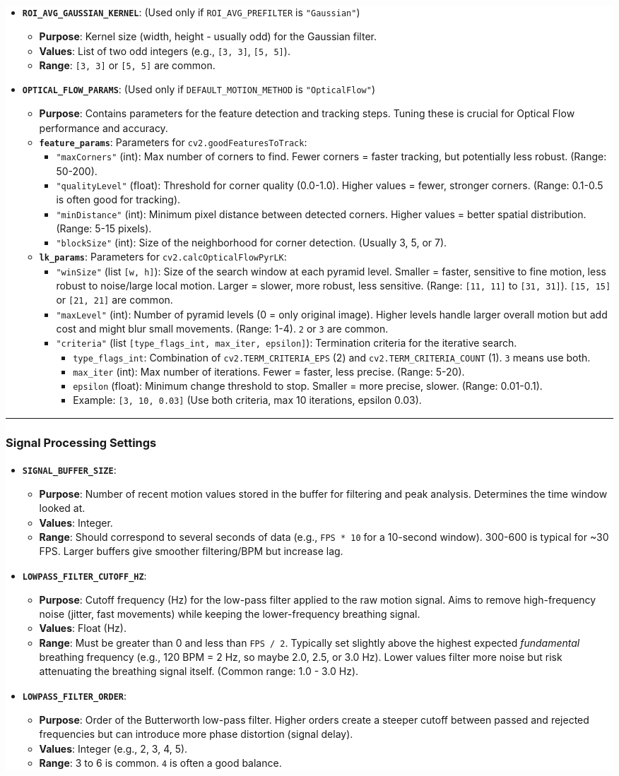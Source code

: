 * **`ROI_AVG_GAUSSIAN_KERNEL`**: (Used only if `ROI_AVG_PREFILTER` is `"Gaussian"`)
    * **Purpose**: Kernel size (width, height - usually odd) for the Gaussian filter.
    * **Values**: List of two odd integers (e.g., `[3, 3]`, `[5, 5]`).
    * **Range**: `[3, 3]` or `[5, 5]` are common.

* **`OPTICAL_FLOW_PARAMS`**: (Used only if `DEFAULT_MOTION_METHOD` is `"OpticalFlow"`)
    * **Purpose**: Contains parameters for the feature detection and tracking steps. Tuning these is crucial for Optical Flow performance and accuracy.
    * **`feature_params`**: Parameters for `cv2.goodFeaturesToTrack`:
        * `"maxCorners"` (int): Max number of corners to find. Fewer corners = faster tracking, but potentially less robust. (Range: 50-200).
        * `"qualityLevel"` (float): Threshold for corner quality (0.0-1.0). Higher values = fewer, stronger corners. (Range: 0.1-0.5 is often good for tracking).
        * `"minDistance"` (int): Minimum pixel distance between detected corners. Higher values = better spatial distribution. (Range: 5-15 pixels).
        * `"blockSize"` (int): Size of the neighborhood for corner detection. (Usually 3, 5, or 7).
    * **`lk_params`**: Parameters for `cv2.calcOpticalFlowPyrLK`:
        * `"winSize"` (list `[w, h]`): Size of the search window at each pyramid level. Smaller = faster, sensitive to fine motion, less robust to noise/large local motion. Larger = slower, more robust, less sensitive. (Range: `[11, 11]` to `[31, 31]`). `[15, 15]` or `[21, 21]` are common.
        * `"maxLevel"` (int): Number of pyramid levels (0 = only original image). Higher levels handle larger overall motion but add cost and might blur small movements. (Range: 1-4). `2` or `3` are common.
        * `"criteria"` (list `[type_flags_int, max_iter, epsilon]`): Termination criteria for the iterative search.
            * `type_flags_int`: Combination of `cv2.TERM_CRITERIA_EPS` (2) and `cv2.TERM_CRITERIA_COUNT` (1). `3` means use both.
            * `max_iter` (int): Max number of iterations. Fewer = faster, less precise. (Range: 5-20).
            * `epsilon` (float): Minimum change threshold to stop. Smaller = more precise, slower. (Range: 0.01-0.1).
            * Example: `[3, 10, 0.03]` (Use both criteria, max 10 iterations, epsilon 0.03).

---

### Signal Processing Settings

* **`SIGNAL_BUFFER_SIZE`**:
    * **Purpose**: Number of recent motion values stored in the buffer for filtering and peak analysis. Determines the time window looked at.
    * **Values**: Integer.
    * **Range**: Should correspond to several seconds of data (e.g., `FPS * 10` for a 10-second window). 300-600 is typical for ~30 FPS. Larger buffers give smoother filtering/BPM but increase lag.

* **`LOWPASS_FILTER_CUTOFF_HZ`**:
    * **Purpose**: Cutoff frequency (Hz) for the low-pass filter applied to the raw motion signal. Aims to remove high-frequency noise (jitter, fast movements) while keeping the lower-frequency breathing signal.
    * **Values**: Float (Hz).
    * **Range**: Must be greater than 0 and less than `FPS / 2`. Typically set slightly above the highest expected *fundamental* breathing frequency (e.g., 120 BPM = 2 Hz, so maybe 2.0, 2.5, or 3.0 Hz). Lower values filter more noise but risk attenuating the breathing signal itself. (Common range: 1.0 - 3.0 Hz).

* **`LOWPASS_FILTER_ORDER`**:
    * **Purpose**: Order of the Butterworth low-pass filter. Higher orders create a steeper cutoff between passed and rejected frequencies but can introduce more phase distortion (signal delay).
    * **Values**: Integer (e.g., 2, 3, 4, 5).
    * **Range**: 3 to 6 is common. `4` is often a good balance.
